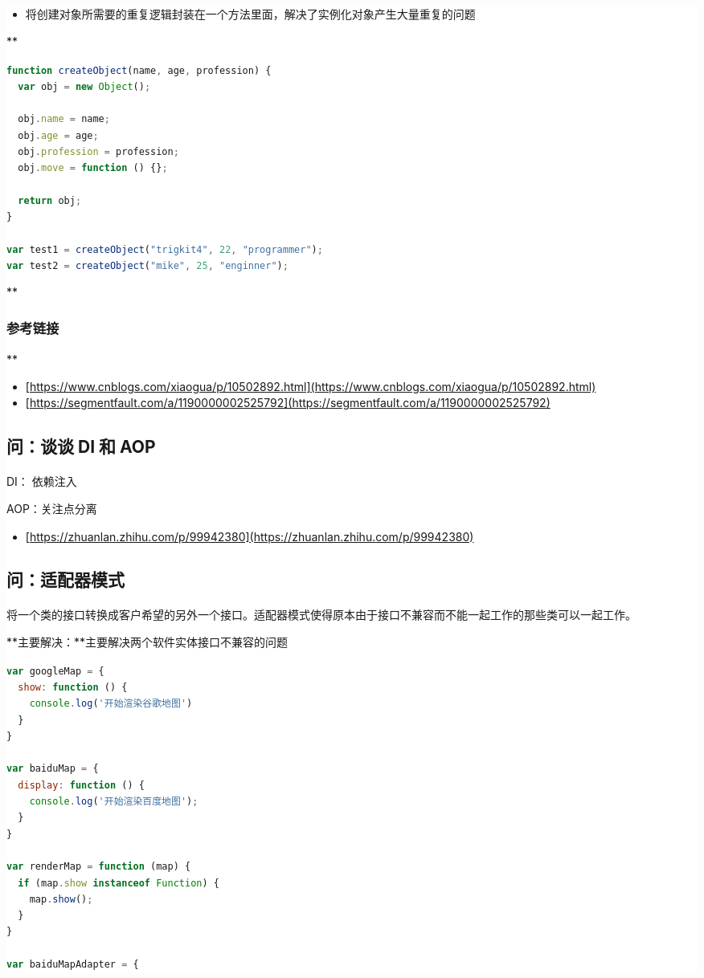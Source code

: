 - 将创建对象所需要的重复逻辑封装在一个方法里面，解决了实例化对象产生大量重复的问题

**
```javascript
function createObject(name, age, profession) {
  var obj = new Object();

  obj.name = name;
  obj.age = age;
  obj.profession = profession;
  obj.move = function () {};

  return obj;
}

var test1 = createObject("trigkit4", 22, "programmer");
var test2 = createObject("mike", 25, "enginner");
```
**
### 参考链接
**

- [https://www.cnblogs.com/xiaogua/p/10502892.html](https://www.cnblogs.com/xiaogua/p/10502892.html)
- [https://segmentfault.com/a/1190000002525792](https://segmentfault.com/a/1190000002525792)



## 问：谈谈 DI 和 AOP


DI： 依赖注入


AOP：关注点分离


- [https://zhuanlan.zhihu.com/p/99942380](https://zhuanlan.zhihu.com/p/99942380)



## 问：适配器模式


将一个类的接口转换成客户希望的另外一个接口。适配器模式使得原本由于接口不兼容而不能一起工作的那些类可以一起工作。


**主要解决：**主要解决两个软件实体接口不兼容的问题


```javascript
var googleMap = {
  show: function () {
    console.log('开始渲染谷歌地图')
  }
}

var baiduMap = {
  display: function () {
    console.log('开始渲染百度地图');
  }
}

var renderMap = function (map) {
  if (map.show instanceof Function) {
    map.show();
  }
}

var baiduMapAdapter = {
```